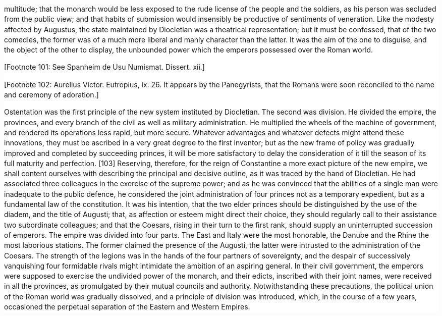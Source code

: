 multitude; that the monarch would be less exposed to the rude license of
the people and the soldiers, as his person was secluded from the public
view; and that habits of submission would insensibly be productive of
sentiments of veneration. Like the modesty affected by Augustus, the
state maintained by Diocletian was a theatrical representation; but it
must be confessed, that of the two comedies, the former was of a much
more liberal and manly character than the latter. It was the aim of the
one to disguise, and the object of the other to display, the unbounded
power which the emperors possessed over the Roman world.

[Footnote 101: See Spanheim de Usu Numismat. Dissert. xii.]

[Footnote 102: Aurelius Victor. Eutropius, ix. 26. It appears by the
Panegyrists, that the Romans were soon reconciled to the name and
ceremony of adoration.]

Ostentation was the first principle of the new system instituted
by Diocletian. The second was division. He divided the empire,
the provinces, and every branch of the civil as well as military
administration. He multiplied the wheels of the machine of government,
and rendered its operations less rapid, but more secure. Whatever
advantages and whatever defects might attend these innovations, they
must be ascribed in a very great degree to the first inventor; but
as the new frame of policy was gradually improved and completed
by succeeding princes, it will be more satisfactory to delay the
consideration of it till the season of its full maturity and perfection.
[103] Reserving, therefore, for the reign of Constantine a more exact
picture of the new empire, we shall content ourselves with describing
the principal and decisive outline, as it was traced by the hand of
Diocletian. He had associated three colleagues in the exercise of the
supreme power; and as he was convinced that the abilities of a single
man were inadequate to the public defence, he considered the joint
administration of four princes not as a temporary expedient, but as a
fundamental law of the constitution. It was his intention, that the two
elder princes should be distinguished by the use of the diadem, and
the title of Augusti; that, as affection or esteem might direct their
choice, they should regularly call to their assistance two subordinate
colleagues; and that the Coesars, rising in their turn to the first
rank, should supply an uninterrupted succession of emperors. The empire
was divided into four parts. The East and Italy were the most honorable,
the Danube and the Rhine the most laborious stations. The former
claimed the presence of the Augusti, the latter were intrusted to the
administration of the Coesars. The strength of the legions was in
the hands of the four partners of sovereignty, and the despair of
successively vanquishing four formidable rivals might intimidate the
ambition of an aspiring general. In their civil government, the emperors
were supposed to exercise the undivided power of the monarch, and their
edicts, inscribed with their joint names, were received in all the
provinces, as promulgated by their mutual councils and authority.
Notwithstanding these precautions, the political union of the Roman
world was gradually dissolved, and a principle of division was
introduced, which, in the course of a few years, occasioned the
perpetual separation of the Eastern and Western Empires.
